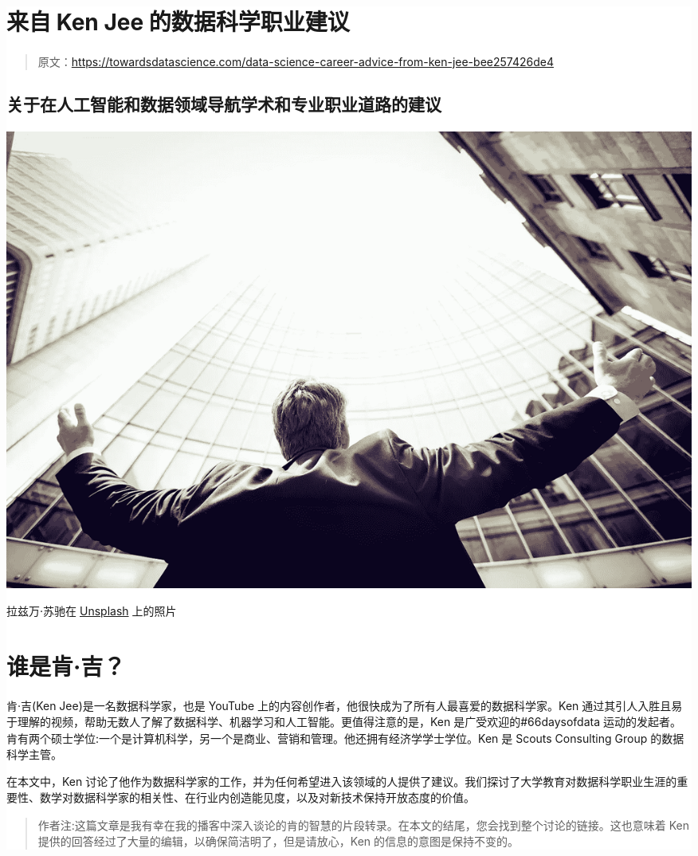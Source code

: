 # 来自 Ken Jee 的数据科学职业建议

> 原文：<https://towardsdatascience.com/data-science-career-advice-from-ken-jee-bee257426de4>

## 关于在人工智能和数据领域导航学术和专业职业道路的建议

![](img/4dffafe14aa41bb0ea5511c4ca8f129f.png)

拉兹万·苏驰在 [Unsplash](https://unsplash.com/s/photos/career?utm_source=unsplash&utm_medium=referral&utm_content=creditCopyText) 上的照片

# 谁是肯·吉？

肯·吉(Ken Jee)是一名数据科学家，也是 YouTube 上的内容创作者，他很快成为了所有人最喜爱的数据科学家。Ken 通过其引人入胜且易于理解的视频，帮助无数人了解了数据科学、机器学习和人工智能。更值得注意的是，Ken 是广受欢迎的#66daysofdata 运动的发起者。肯有两个硕士学位:一个是计算机科学，另一个是商业、营销和管理。他还拥有经济学学士学位。Ken 是 Scouts Consulting Group 的数据科学主管。

在本文中，Ken 讨论了他作为数据科学家的工作，并为任何希望进入该领域的人提供了建议。我们探讨了大学教育对数据科学职业生涯的重要性、数学对数据科学家的相关性、在行业内创造能见度，以及对新技术保持开放态度的价值。

> 作者注:这篇文章是我有幸在我的播客中深入谈论的肯的智慧的片段转录。在本文的结尾，您会找到整个讨论的链接。这也意味着 Ken 提供的回答经过了大量的编辑，以确保简洁明了，但是请放心，Ken 的信息的意图是保持不变的。
